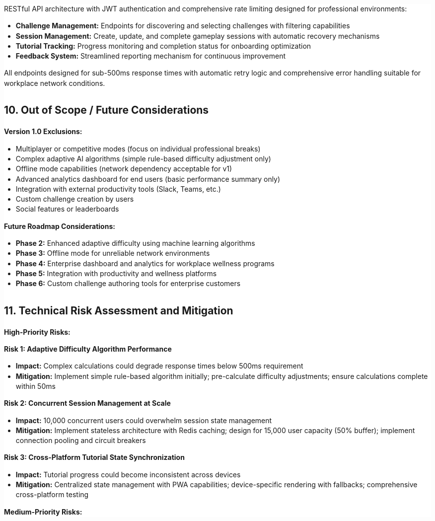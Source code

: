 RESTful API architecture with JWT authentication and comprehensive rate limiting designed for professional environments:

- **Challenge Management:** Endpoints for discovering and selecting challenges with filtering capabilities
- **Session Management:** Create, update, and complete gameplay sessions with automatic recovery mechanisms
- **Tutorial Tracking:** Progress monitoring and completion status for onboarding optimization
- **Feedback System:** Streamlined reporting mechanism for continuous improvement

All endpoints designed for sub-500ms response times with automatic retry logic and comprehensive error handling suitable for workplace network conditions.

## 10. Out of Scope / Future Considerations

**Version 1.0 Exclusions:**

- Multiplayer or competitive modes (focus on individual professional breaks)
- Complex adaptive AI algorithms (simple rule-based difficulty adjustment only)
- Offline mode capabilities (network dependency acceptable for v1)
- Advanced analytics dashboard for end users (basic performance summary only)
- Integration with external productivity tools (Slack, Teams, etc.)
- Custom challenge creation by users
- Social features or leaderboards

**Future Roadmap Considerations:**

- **Phase 2:** Enhanced adaptive difficulty using machine learning algorithms
- **Phase 3:** Offline mode for unreliable network environments
- **Phase 4:** Enterprise dashboard and analytics for workplace wellness programs
- **Phase 5:** Integration with productivity and wellness platforms
- **Phase 6:** Custom challenge authoring tools for enterprise customers

## 11. Technical Risk Assessment and Mitigation

**High-Priority Risks:**

**Risk 1: Adaptive Difficulty Algorithm Performance**

- **Impact:** Complex calculations could degrade response times below 500ms requirement
- **Mitigation:** Implement simple rule-based algorithm initially; pre-calculate difficulty adjustments; ensure calculations complete within 50ms

**Risk 2: Concurrent Session Management at Scale**

- **Impact:** 10,000 concurrent users could overwhelm session state management
- **Mitigation:** Implement stateless architecture with Redis caching; design for 15,000 user capacity (50% buffer); implement connection pooling and circuit breakers

**Risk 3: Cross-Platform Tutorial State Synchronization**

- **Impact:** Tutorial progress could become inconsistent across devices
- **Mitigation:** Centralized state management with PWA capabilities; device-specific rendering with fallbacks; comprehensive cross-platform testing

**Medium-Priority Risks:**
